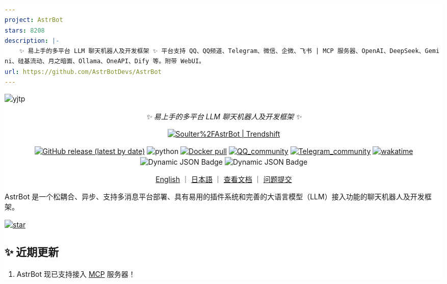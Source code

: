 ```yaml
---
project: AstrBot
stars: 8208
description: |-
    ✨ 易上手的多平台 LLM 聊天机器人及开发框架 ✨ 平台支持 QQ、QQ频道、Telegram、微信、企微、飞书 | MCP 服务器、OpenAI、DeepSeek、Gemini、硅基流动、月之暗面、Ollama、OneAPI、Dify 等。附带 WebUI。
url: https://github.com/AstrBotDevs/AstrBot
---
```


<p align="center">

![yjtp](https://github.com/user-attachments/assets/dcc74009-c57e-4b66-9ae3-0a81fc001255)

</p>

<div align="center">

_✨ 易上手的多平台 LLM 聊天机器人及开发框架 ✨_

<a href="https://trendshift.io/repositories/12875" target="_blank"><img src="https://trendshift.io/api/badge/repositories/12875" alt="Soulter%2FAstrBot | Trendshift" style="width: 250px; height: 55px;" width="250" height="55"/></a>

[![GitHub release (latest by date)](https://img.shields.io/github/v/release/Soulter/AstrBot?style=for-the-badge&color=76bad9)](https://github.com/Soulter/AstrBot/releases/latest)
<img src="https://img.shields.io/badge/python-3.10+-blue.svg?style=for-the-badge&color=76bad9" alt="python">
<a href="https://hub.docker.com/r/soulter/astrbot"><img alt="Docker pull" src="https://img.shields.io/docker/pulls/soulter/astrbot.svg?style=for-the-badge&color=76bad9"/></a>
<a  href="https://qm.qq.com/cgi-bin/qm/qr?k=wtbaNx7EioxeaqS9z7RQWVXPIxg2zYr7&jump_from=webapi&authKey=vlqnv/AV2DbJEvGIcxdlNSpfxVy+8vVqijgreRdnVKOaydpc+YSw4MctmEbr0k5"><img alt="QQ_community" src="https://img.shields.io/badge/QQ群-775869627-purple?style=for-the-badge&color=76bad9"></a>
<a  href="https://t.me/+hAsD2Ebl5as3NmY1"><img alt="Telegram_community" src="https://img.shields.io/badge/Telegram-AstrBot-purple?style=for-the-badge&color=76bad9"></a>
[![wakatime](https://wakatime.com/badge/user/915e5316-99c6-4563-a483-ef186cf000c9/project/018e705a-a1a7-409a-a849-3013485e6c8e.svg?style=for-the-badge&color=76bad9)](https://wakatime.com/badge/user/915e5316-99c6-4563-a483-ef186cf000c9/project/018e705a-a1a7-409a-a849-3013485e6c8e)
![Dynamic JSON Badge](https://img.shields.io/badge/dynamic/json?url=https%3A%2F%2Fapi.soulter.top%2Fastrbot%2Fstats&query=v&label=7%E6%97%A5%E6%B4%BB%E8%B7%83%E9%87%8F&cacheSeconds=3600&style=for-the-badge&color=3b618e)
![Dynamic JSON Badge](https://img.shields.io/badge/dynamic/json?url=https%3A%2F%2Fapi.soulter.top%2Fastrbot%2Fplugin-num&query=%24.result&suffix=%E4%B8%AA&style=for-the-badge&label=%E6%8F%92%E4%BB%B6%E5%B8%82%E5%9C%BA&cacheSeconds=3600)


<a href="https://github.com/Soulter/AstrBot/blob/master/README_en.md">English</a> ｜
<a href="https://github.com/Soulter/AstrBot/blob/master/README_ja.md">日本語</a> ｜
<a href="https://astrbot.app/">查看文档</a> ｜
<a href="https://github.com/Soulter/AstrBot/issues">问题提交</a>
</div>

AstrBot 是一个松耦合、异步、支持多消息平台部署、具有易用的插件系统和完善的大语言模型（LLM）接入功能的聊天机器人及开发框架。

[![star](https://gitcode.com/Soulter/AstrBot/star/badge.svg?style=for-the-badge)](https://gitcode.com/Soulter/AstrBot)



## ✨ 近期更新

1. AstrBot 现已支持接入 [MCP](https://modelcontextprotocol.io/) 服务器！
